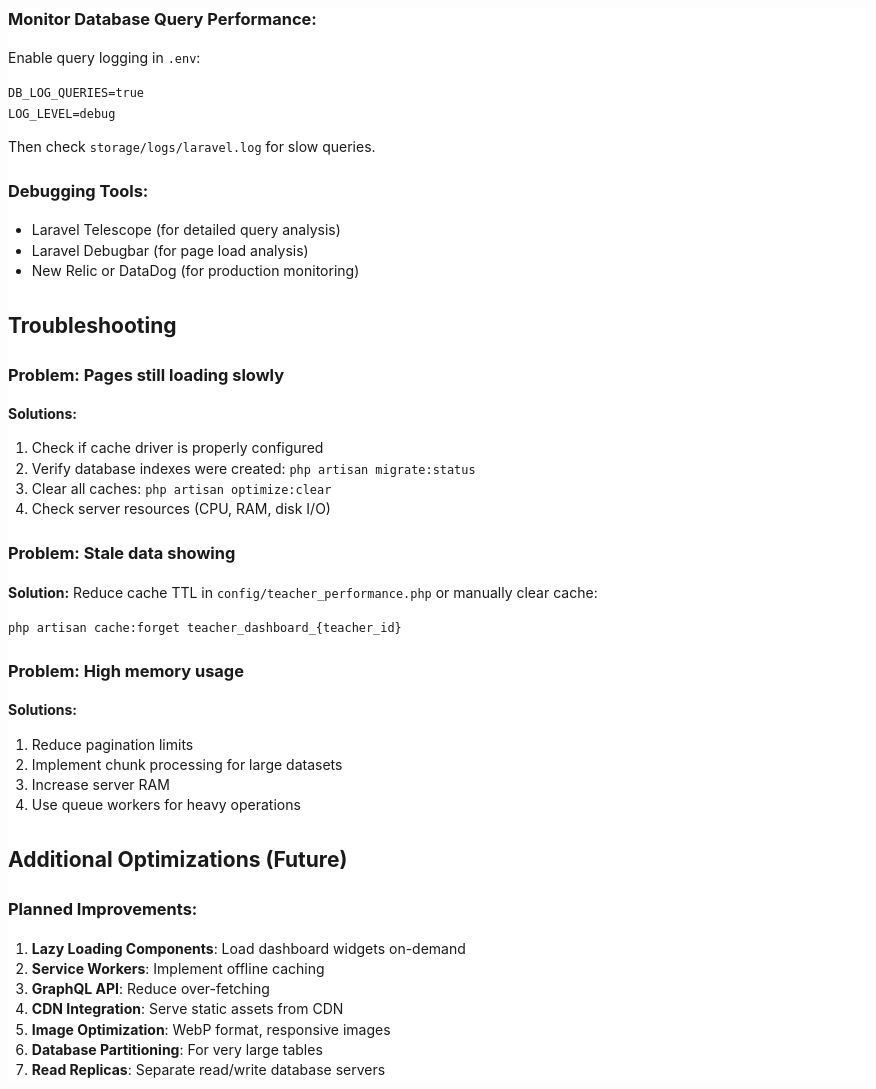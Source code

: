 ### Monitor Database Query Performance:
Enable query logging in `.env`:
```env
DB_LOG_QUERIES=true
LOG_LEVEL=debug
```

Then check `storage/logs/laravel.log` for slow queries.

### Debugging Tools:
- Laravel Telescope (for detailed query analysis)
- Laravel Debugbar (for page load analysis)
- New Relic or DataDog (for production monitoring)

## Troubleshooting

### Problem: Pages still loading slowly

**Solutions:**
1. Check if cache driver is properly configured
2. Verify database indexes were created: `php artisan migrate:status`
3. Clear all caches: `php artisan optimize:clear`
4. Check server resources (CPU, RAM, disk I/O)

### Problem: Stale data showing

**Solution:**
Reduce cache TTL in `config/teacher_performance.php` or manually clear cache:
```bash
php artisan cache:forget teacher_dashboard_{teacher_id}
```

### Problem: High memory usage

**Solutions:**
1. Reduce pagination limits
2. Implement chunk processing for large datasets
3. Increase server RAM
4. Use queue workers for heavy operations

## Additional Optimizations (Future)

### Planned Improvements:
1. **Lazy Loading Components**: Load dashboard widgets on-demand
2. **Service Workers**: Implement offline caching
3. **GraphQL API**: Reduce over-fetching
4. **CDN Integration**: Serve static assets from CDN
5. **Image Optimization**: WebP format, responsive images
6. **Database Partitioning**: For very large tables
7. **Read Replicas**: Separate read/write database servers
